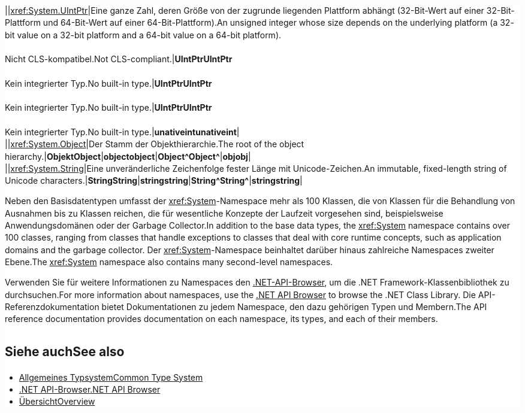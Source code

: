 ||<xref:System.UIntPtr>|<span data-ttu-id="a0427-239">Eine ganze Zahl, deren Größe von der zugrunde liegenden Plattform abhängt (32-Bit-Wert auf einer 32-Bit-Plattform und 64-Bit-Wert auf einer 64-Bit-Plattform).</span><span class="sxs-lookup"><span data-stu-id="a0427-239">An unsigned integer whose size depends on the underlying platform (a 32- bit value on a 32-bit platform and a 64-bit value on a 64-bit platform).</span></span><br /><br /> <span data-ttu-id="a0427-240">Nicht CLS-kompatibel.</span><span class="sxs-lookup"><span data-stu-id="a0427-240">Not CLS-compliant.</span></span>|<span data-ttu-id="a0427-241">**UIntPtr**</span><span class="sxs-lookup"><span data-stu-id="a0427-241">**UIntPtr**</span></span><br /><br /> <span data-ttu-id="a0427-242">Kein integrierter Typ.</span><span class="sxs-lookup"><span data-stu-id="a0427-242">No built-in type.</span></span>|<span data-ttu-id="a0427-243">**UIntPtr**</span><span class="sxs-lookup"><span data-stu-id="a0427-243">**UIntPtr**</span></span><br /><br /> <span data-ttu-id="a0427-244">Kein integrierter Typ.</span><span class="sxs-lookup"><span data-stu-id="a0427-244">No built-in type.</span></span>|<span data-ttu-id="a0427-245">**UIntPtr**</span><span class="sxs-lookup"><span data-stu-id="a0427-245">**UIntPtr**</span></span><br /><br /> <span data-ttu-id="a0427-246">Kein integrierter Typ.</span><span class="sxs-lookup"><span data-stu-id="a0427-246">No built-in type.</span></span>|<span data-ttu-id="a0427-247">**unativeint**</span><span class="sxs-lookup"><span data-stu-id="a0427-247">**unativeint**</span></span>|  
||<xref:System.Object>|<span data-ttu-id="a0427-248">Der Stamm der Objekthierarchie.</span><span class="sxs-lookup"><span data-stu-id="a0427-248">The root of the object hierarchy.</span></span>|<span data-ttu-id="a0427-249">**Objekt**</span><span class="sxs-lookup"><span data-stu-id="a0427-249">**Object**</span></span>|<span data-ttu-id="a0427-250">**object**</span><span class="sxs-lookup"><span data-stu-id="a0427-250">**object**</span></span>|<span data-ttu-id="a0427-251">**Object^**</span><span class="sxs-lookup"><span data-stu-id="a0427-251">**Object^**</span></span>|<span data-ttu-id="a0427-252">**obj**</span><span class="sxs-lookup"><span data-stu-id="a0427-252">**obj**</span></span>|  
||<xref:System.String>|<span data-ttu-id="a0427-253">Eine unveränderliche Zeichenfolge fester Länge mit Unicode-Zeichen.</span><span class="sxs-lookup"><span data-stu-id="a0427-253">An immutable, fixed-length string of Unicode characters.</span></span>|<span data-ttu-id="a0427-254">**String**</span><span class="sxs-lookup"><span data-stu-id="a0427-254">**String**</span></span>|<span data-ttu-id="a0427-255">**string**</span><span class="sxs-lookup"><span data-stu-id="a0427-255">**string**</span></span>|<span data-ttu-id="a0427-256">**String^**</span><span class="sxs-lookup"><span data-stu-id="a0427-256">**String^**</span></span>|<span data-ttu-id="a0427-257">**string**</span><span class="sxs-lookup"><span data-stu-id="a0427-257">**string**</span></span>|  
  
 <span data-ttu-id="a0427-258">Neben den Basisdatentypen umfasst der <xref:System>-Namespace mehr als 100 Klassen, die von Klassen für die Behandlung von Ausnahmen bis zu Klassen reichen, die für wesentliche Konzepte der Laufzeit vorgesehen sind, beispielsweise Anwendungsdomänen oder der Garbage Collector.</span><span class="sxs-lookup"><span data-stu-id="a0427-258">In addition to the base data types, the <xref:System> namespace contains over 100 classes, ranging from classes that handle exceptions to classes that deal with core runtime concepts, such as application domains and the garbage collector.</span></span> <span data-ttu-id="a0427-259">Der <xref:System>-Namespace beinhaltet darüber hinaus zahlreiche Namespaces zweiter Ebene.</span><span class="sxs-lookup"><span data-stu-id="a0427-259">The <xref:System> namespace also contains many second-level namespaces.</span></span>  
  
 <span data-ttu-id="a0427-260">Verwenden Sie für weitere Informationen zu Namespaces den [.NET-API-Browser](../../api/index.md), um die .NET Framework-Klassenbibliothek zu durchsuchen.</span><span class="sxs-lookup"><span data-stu-id="a0427-260">For more information about namespaces, use the [.NET API Browser](../../api/index.md) to browse the .NET Class Library.</span></span> <span data-ttu-id="a0427-261">Die API-Referenzdokumentation bietet Dokumentationen zu jedem Namespace, den dazu gehörigen Typen und Membern.</span><span class="sxs-lookup"><span data-stu-id="a0427-261">The API reference documentation provides documentation on each namespace, its types, and each of their members.</span></span>  
  
## <a name="see-also"></a><span data-ttu-id="a0427-262">Siehe auch</span><span class="sxs-lookup"><span data-stu-id="a0427-262">See also</span></span>

- [<span data-ttu-id="a0427-263">Allgemeines Typsystem</span><span class="sxs-lookup"><span data-stu-id="a0427-263">Common Type System</span></span>](base-types/common-type-system.md)
- [<span data-ttu-id="a0427-264">.NET API-Browser</span><span class="sxs-lookup"><span data-stu-id="a0427-264">.NET API Browser</span></span>](../../api/index.md)
- [<span data-ttu-id="a0427-265">Übersicht</span><span class="sxs-lookup"><span data-stu-id="a0427-265">Overview</span></span>](../framework/get-started/overview.md)
